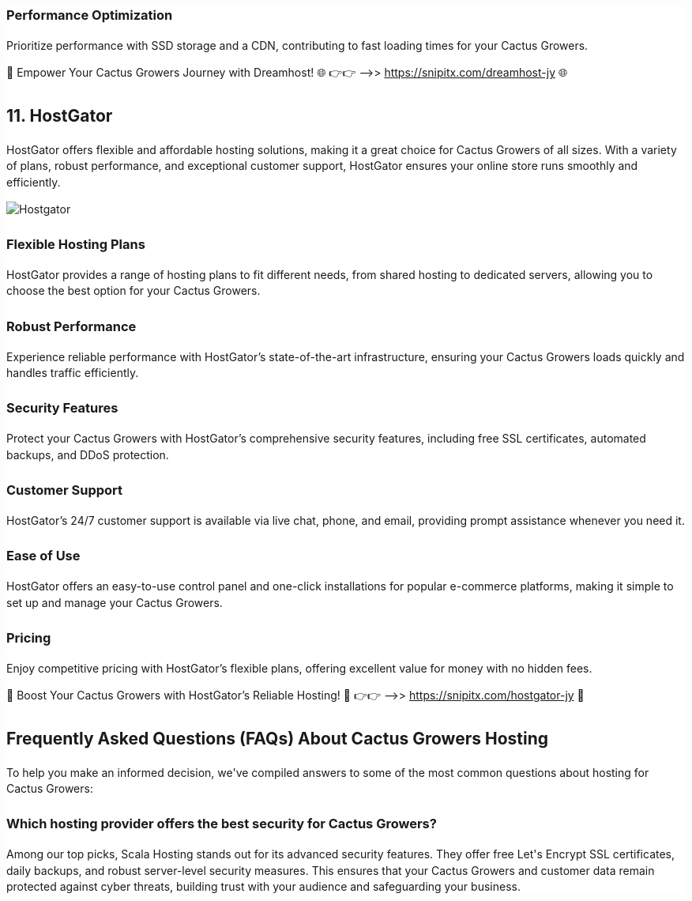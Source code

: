 ### Performance Optimization
Prioritize performance with SSD storage and a CDN, contributing to fast loading times for your Cactus Growers.

🚀 Empower Your Cactus Growers Journey with Dreamhost! 🌐
👉👉 -->> https://snipitx.com/dreamhost-jy 🌐

## 11. HostGator

HostGator offers flexible and affordable hosting solutions, making it a great choice for Cactus Growers of all sizes. With a variety of plans, robust performance, and exceptional customer support, HostGator ensures your online store runs smoothly and efficiently.

![Hostgator](https://i.imgur.com/SNC0dSu.jpeg "Hostgator Hosting")

### Flexible Hosting Plans
HostGator provides a range of hosting plans to fit different needs, from shared hosting to dedicated servers, allowing you to choose the best option for your Cactus Growers.

### Robust Performance
Experience reliable performance with HostGator’s state-of-the-art infrastructure, ensuring your Cactus Growers loads quickly and handles traffic efficiently.

### Security Features
Protect your Cactus Growers with HostGator’s comprehensive security features, including free SSL certificates, automated backups, and DDoS protection.

### Customer Support
HostGator’s 24/7 customer support is available via live chat, phone, and email, providing prompt assistance whenever you need it.

### Ease of Use
HostGator offers an easy-to-use control panel and one-click installations for popular e-commerce platforms, making it simple to set up and manage your Cactus Growers.

### Pricing
Enjoy competitive pricing with HostGator’s flexible plans, offering excellent value for money with no hidden fees.

🌟 Boost Your Cactus Growers with HostGator’s Reliable Hosting! 🚀
👉👉 -->> https://snipitx.com/hostgator-jy 🚀

## Frequently Asked Questions (FAQs) About Cactus Growers Hosting

To help you make an informed decision, we've compiled answers to some of the most common questions about hosting for Cactus Growers:

### Which hosting provider offers the best security for Cactus Growers? 
Among our top picks, Scala Hosting stands out for its advanced security features. They offer free Let's Encrypt SSL certificates, daily backups, and robust server-level security measures. This ensures that your Cactus Growers and customer data remain protected against cyber threats, building trust with your audience and safeguarding your business.
